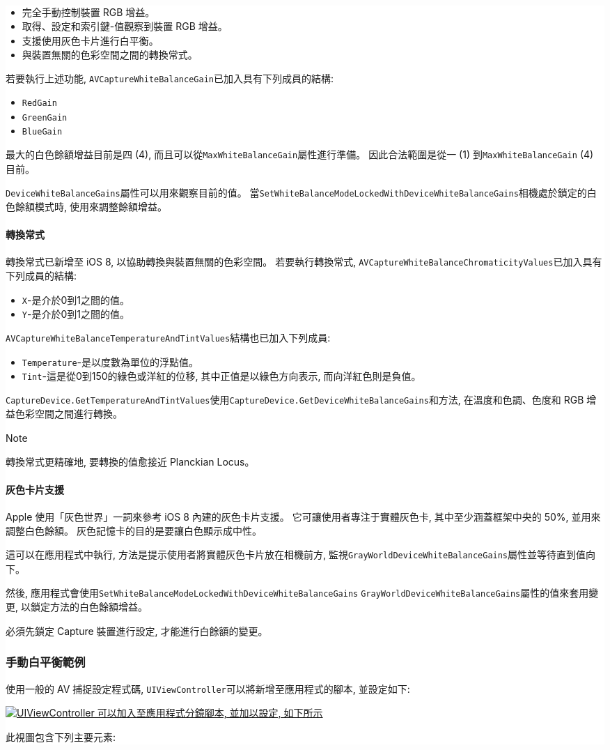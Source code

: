 - 完全手動控制裝置 RGB 增益。
- 取得、設定和索引鍵-值觀察到裝置 RGB 增益。
- 支援使用灰色卡片進行白平衡。
- 與裝置無關的色彩空間之間的轉換常式。


若要執行上述功能, `AVCaptureWhiteBalanceGain`已加入具有下列成員的結構:

- `RedGain`
- `GreenGain`
- `BlueGain`


最大的白色餘額增益目前是四 (4), 而且可以從`MaxWhiteBalanceGain`屬性進行準備。 因此合法範圍是從一 (1) 到`MaxWhiteBalanceGain` (4) 目前。

`DeviceWhiteBalanceGains`屬性可以用來觀察目前的值。 當`SetWhiteBalanceModeLockedWithDeviceWhiteBalanceGains`相機處於鎖定的白色餘額模式時, 使用來調整餘額增益。

#### <a name="conversion-routines"></a>轉換常式

轉換常式已新增至 iOS 8, 以協助轉換與裝置無關的色彩空間。 若要執行轉換常式, `AVCaptureWhiteBalanceChromaticityValues`已加入具有下列成員的結構:

- `X`-是介於0到1之間的值。
- `Y`-是介於0到1之間的值。


`AVCaptureWhiteBalanceTemperatureAndTintValues`結構也已加入下列成員:

- `Temperature`-是以度數為單位的浮點值。
- `Tint`-這是從0到150的綠色或洋紅的位移, 其中正值是以綠色方向表示, 而向洋紅色則是負值。


`CaptureDevice.GetTemperatureAndTintValues`使用`CaptureDevice.GetDeviceWhiteBalanceGains`和方法, 在溫度和色調、色度和 RGB 增益色彩空間之間進行轉換。

> [!NOTE]
> 轉換常式更精確地, 要轉換的值愈接近 Planckian Locus。




#### <a name="gray-card-support"></a>灰色卡片支援

Apple 使用「灰色世界」一詞來參考 iOS 8 內建的灰色卡片支援。 它可讓使用者專注于實體灰色卡, 其中至少涵蓋框架中央的 50%, 並用來調整白色餘額。 灰色記憶卡的目的是要讓白色顯示成中性。

這可以在應用程式中執行, 方法是提示使用者將實體灰色卡片放在相機前方, 監視`GrayWorldDeviceWhiteBalanceGains`屬性並等待直到值向下。

然後, 應用程式會使用`SetWhiteBalanceModeLockedWithDeviceWhiteBalanceGains` `GrayWorldDeviceWhiteBalanceGains`屬性的值來套用變更, 以鎖定方法的白色餘額增益。

必須先鎖定 Capture 裝置進行設定, 才能進行白餘額的變更。

### <a name="manual-white-balance-example"></a>手動白平衡範例

使用一般的 AV 捕捉設定程式碼, `UIViewController`可以將新增至應用程式的腳本, 並設定如下:

[![](intro-to-manual-camera-controls-images/image18.png "UIViewController 可以加入至應用程式分鏡腳本, 並加以設定, 如下所示")](intro-to-manual-camera-controls-images/image18.png#lightbox)

此視圖包含下列主要元素:
